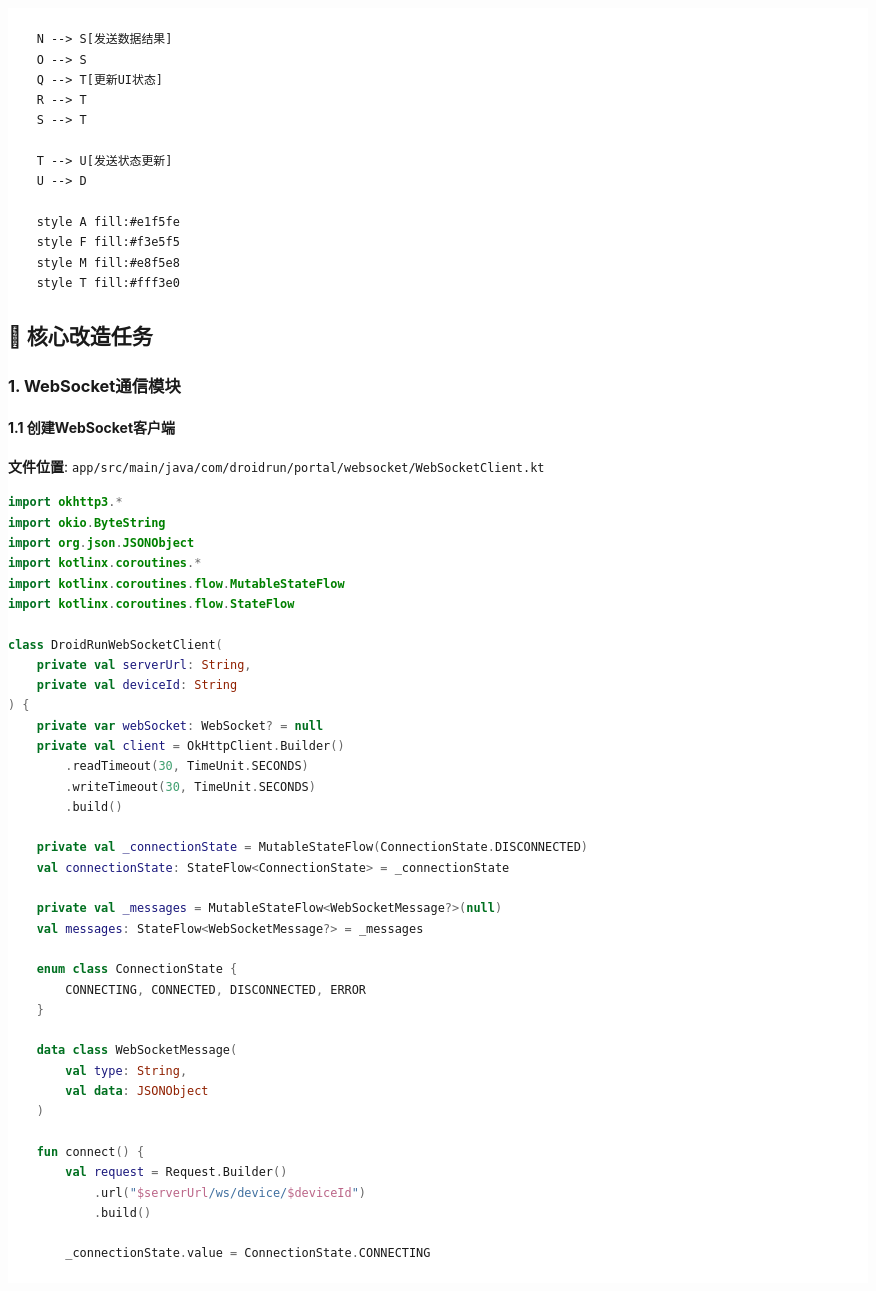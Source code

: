 ```mermaid

    N --> S[发送数据结果]
    O --> S
    Q --> T[更新UI状态]
    R --> T
    S --> T

    T --> U[发送状态更新]
    U --> D

    style A fill:#e1f5fe
    style F fill:#f3e5f5
    style M fill:#e8f5e8
    style T fill:#fff3e0
```

## 🔧 核心改造任务

### 1. WebSocket通信模块

#### 1.1 创建WebSocket客户端
**文件位置**: `app/src/main/java/com/droidrun/portal/websocket/WebSocketClient.kt`

```kotlin
import okhttp3.*
import okio.ByteString
import org.json.JSONObject
import kotlinx.coroutines.*
import kotlinx.coroutines.flow.MutableStateFlow
import kotlinx.coroutines.flow.StateFlow

class DroidRunWebSocketClient(
    private val serverUrl: String,
    private val deviceId: String
) {
    private var webSocket: WebSocket? = null
    private val client = OkHttpClient.Builder()
        .readTimeout(30, TimeUnit.SECONDS)
        .writeTimeout(30, TimeUnit.SECONDS)
        .build()
    
    private val _connectionState = MutableStateFlow(ConnectionState.DISCONNECTED)
    val connectionState: StateFlow<ConnectionState> = _connectionState
    
    private val _messages = MutableStateFlow<WebSocketMessage?>(null)
    val messages: StateFlow<WebSocketMessage?> = _messages
    
    enum class ConnectionState {
        CONNECTING, CONNECTED, DISCONNECTED, ERROR
    }
    
    data class WebSocketMessage(
        val type: String,
        val data: JSONObject
    )
    
    fun connect() {
        val request = Request.Builder()
            .url("$serverUrl/ws/device/$deviceId")
            .build()
        
        _connectionState.value = ConnectionState.CONNECTING
        
```